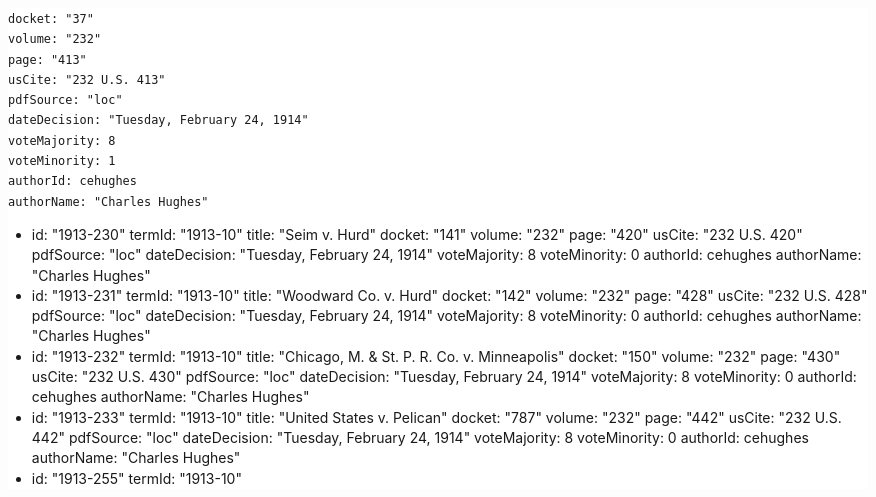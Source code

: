    docket: "37"
    volume: "232"
    page: "413"
    usCite: "232 U.S. 413"
    pdfSource: "loc"
    dateDecision: "Tuesday, February 24, 1914"
    voteMajority: 8
    voteMinority: 1
    authorId: cehughes
    authorName: "Charles Hughes"
  - id: "1913-230"
    termId: "1913-10"
    title: "Seim v. Hurd"
    docket: "141"
    volume: "232"
    page: "420"
    usCite: "232 U.S. 420"
    pdfSource: "loc"
    dateDecision: "Tuesday, February 24, 1914"
    voteMajority: 8
    voteMinority: 0
    authorId: cehughes
    authorName: "Charles Hughes"
  - id: "1913-231"
    termId: "1913-10"
    title: "Woodward Co. v. Hurd"
    docket: "142"
    volume: "232"
    page: "428"
    usCite: "232 U.S. 428"
    pdfSource: "loc"
    dateDecision: "Tuesday, February 24, 1914"
    voteMajority: 8
    voteMinority: 0
    authorId: cehughes
    authorName: "Charles Hughes"
  - id: "1913-232"
    termId: "1913-10"
    title: "Chicago, M. &amp; St. P. R. Co. v. Minneapolis"
    docket: "150"
    volume: "232"
    page: "430"
    usCite: "232 U.S. 430"
    pdfSource: "loc"
    dateDecision: "Tuesday, February 24, 1914"
    voteMajority: 8
    voteMinority: 0
    authorId: cehughes
    authorName: "Charles Hughes"
  - id: "1913-233"
    termId: "1913-10"
    title: "United States v. Pelican"
    docket: "787"
    volume: "232"
    page: "442"
    usCite: "232 U.S. 442"
    pdfSource: "loc"
    dateDecision: "Tuesday, February 24, 1914"
    voteMajority: 8
    voteMinority: 0
    authorId: cehughes
    authorName: "Charles Hughes"
  - id: "1913-255"
    termId: "1913-10"